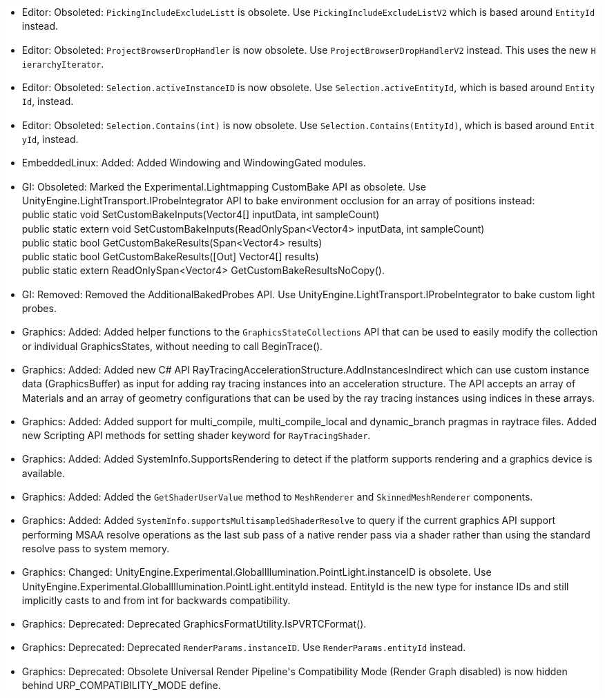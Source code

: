- Editor: Obsoleted: `PickingIncludeExcludeListt` is obsolete. Use `PickingIncludeExcludeListV2` which is based around `EntityId` instead.

- Editor: Obsoleted: `ProjectBrowserDropHandler` is now obsolete. Use `ProjectBrowserDropHandlerV2` instead. This uses the new `HierarchyIterator`.

- Editor: Obsoleted: `Selection.activeInstanceID` is now obsolete. Use `Selection.activeEntityId`, which is based around `EntityId`, instead.

- Editor: Obsoleted: `Selection.Contains(int)` is now obsolete. Use `Selection.Contains(EntityId)`, which is based around `EntityId`, instead.

- EmbeddedLinux: Added: Added Windowing and WindowingGated modules.

- GI: Obsoleted: Marked the Experimental.Lightmapping CustomBake API as obsolete. Use UnityEngine.LightTransport.IProbeIntegrator API to bake environment occlusion for an array of positions instead:<br>
    public static void SetCustomBakeInputs\(Vector4\[\] inputData, int sampleCount\)<br>
    public static extern void SetCustomBakeInputs\(ReadOnlySpan&lt;Vector4&gt; inputData, int sampleCount\)<br>
    public static bool GetCustomBakeResults\(Span&lt;Vector4&gt; results\)<br>
    public static bool GetCustomBakeResults\(\[Out\] Vector4\[\] results\)<br>
    public static extern ReadOnlySpan&lt;Vector4&gt; GetCustomBakeResultsNoCopy\(\).

- GI: Removed: Removed the AdditionalBakedProbes API. Use UnityEngine.LightTransport.IProbeIntegrator to bake custom light probes.

- Graphics: Added: Added helper functions to the `GraphicsStateCollections` API that can be used to easily modify the collection or individual GraphicsStates, without needing to call BeginTrace\(\).

- Graphics: Added: Added new C\# API RayTracingAccelerationStructure.AddInstancesIndirect which can use custom instance data \(GraphicsBuffer\) as input for adding ray tracing instances into an acceleration structure. The API accepts an array of Materials and an array of geometry configurations that can be used by the ray tracing instances using indices in these arrays.

- Graphics: Added: Added support for multi_compile, multi_compile_local and dynamic_branch pragmas in raytrace files. Added new Scripting API methods for setting shader keyword for `RayTracingShader`.

- Graphics: Added: Added SystemInfo.SupportsRendering to detect if the platform supports rendering and a graphics device is available.

- Graphics: Added: Added the `GetShaderUserValue` method to `MeshRenderer` and `SkinnedMeshRenderer` components.

- Graphics: Added: Added `SystemInfo.supportsMultisampledShaderResolve` to query if the current graphics API support performing MSAA resolve operations as the last sub pass of a native render pass via a shader rather than using the standard resolve pass to system memory.

- Graphics: Changed: UnityEngine.Experimental.GlobalIllumination.PointLight.instanceID is obsolete. Use UnityEngine.Experimental.GlobalIllumination.PointLight.entityId instead. EntityId is the new type for instance IDs and still implicitly casts to and from int for backwards compatibility.

- Graphics: Deprecated: Deprecated GraphicsFormatUtility.IsPVRTCFormat\(\).

- Graphics: Deprecated: Deprecated `RenderParams.instanceID`. Use `RenderParams.entityId` instead.

- Graphics: Deprecated: Obsolete Universal Render Pipeline's Compatibility Mode \(Render Graph disabled\) is now hidden behind URP_COMPATIBILITY_MODE define.
